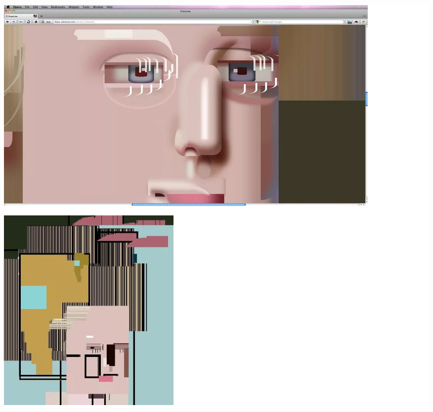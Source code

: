 ![Francine-(Mac-Opera)](images/Francine-Mac-Opera.png)

![Francine-(Windows-7-IE-11)](images/Francine-Windows-7-IE-11.png)

